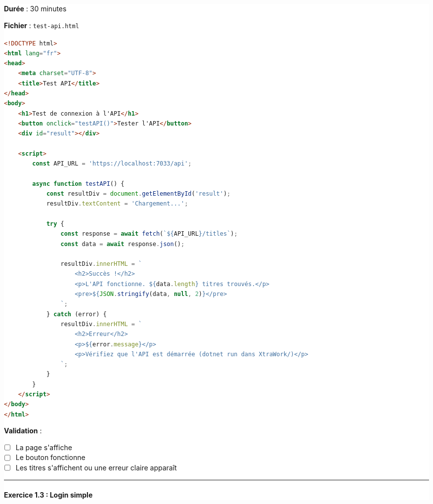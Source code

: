 **Durée** : 30 minutes

**Fichier** : `test-api.html`

```html
<!DOCTYPE html>
<html lang="fr">
<head>
    <meta charset="UTF-8">
    <title>Test API</title>
</head>
<body>
    <h1>Test de connexion à l'API</h1>
    <button onclick="testAPI()">Tester l'API</button>
    <div id="result"></div>
    
    <script>
        const API_URL = 'https://localhost:7033/api';
        
        async function testAPI() {
            const resultDiv = document.getElementById('result');
            resultDiv.textContent = 'Chargement...';
            
            try {
                const response = await fetch(`${API_URL}/titles`);
                const data = await response.json();
                
                resultDiv.innerHTML = `
                    <h2>Succès !</h2>
                    <p>L'API fonctionne. ${data.length} titres trouvés.</p>
                    <pre>${JSON.stringify(data, null, 2)}</pre>
                `;
            } catch (error) {
                resultDiv.innerHTML = `
                    <h2>Erreur</h2>
                    <p>${error.message}</p>
                    <p>Vérifiez que l'API est démarrée (dotnet run dans XtraWork/)</p>
                `;
            }
        }
    </script>
</body>
</html>
```

**Validation** :
- [ ] La page s'affiche
- [ ] Le bouton fonctionne
- [ ] Les titres s'affichent ou une erreur claire apparaît

---

#### Exercice 1.3 : Login simple
